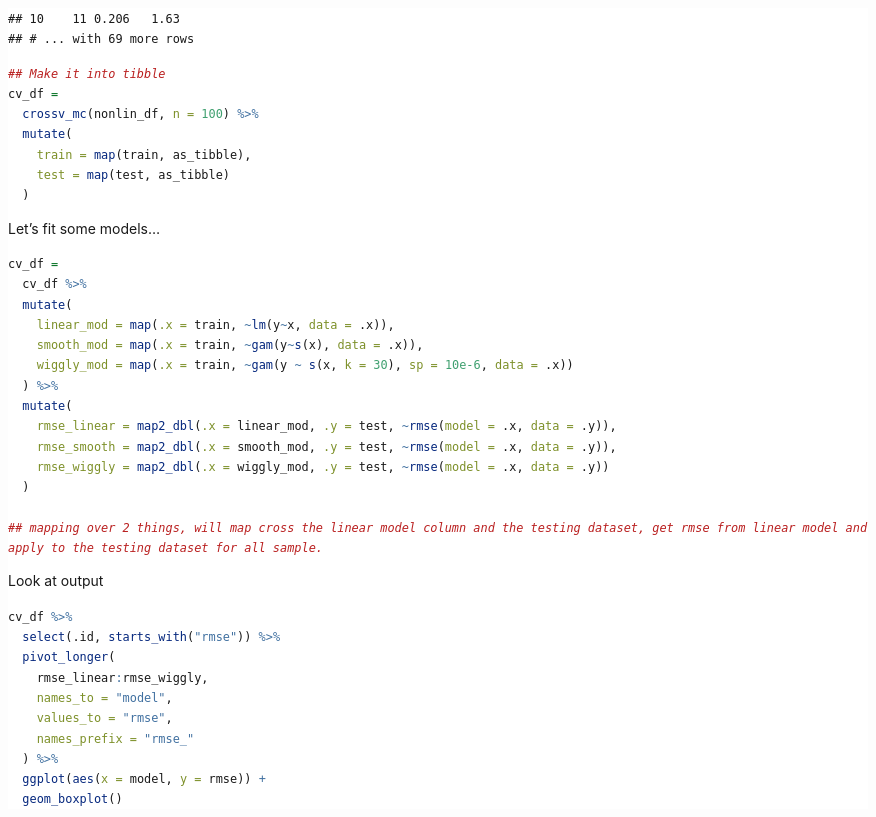     ## 10    11 0.206   1.63  
    ## # ... with 69 more rows

``` r
## Make it into tibble
cv_df = 
  crossv_mc(nonlin_df, n = 100) %>% 
  mutate(
    train = map(train, as_tibble),
    test = map(test, as_tibble)
  )
```

Let’s fit some models…

``` r
cv_df = 
  cv_df %>% 
  mutate(
    linear_mod = map(.x = train, ~lm(y~x, data = .x)),
    smooth_mod = map(.x = train, ~gam(y~s(x), data = .x)),
    wiggly_mod = map(.x = train, ~gam(y ~ s(x, k = 30), sp = 10e-6, data = .x))
  ) %>% 
  mutate(
    rmse_linear = map2_dbl(.x = linear_mod, .y = test, ~rmse(model = .x, data = .y)),
    rmse_smooth = map2_dbl(.x = smooth_mod, .y = test, ~rmse(model = .x, data = .y)),
    rmse_wiggly = map2_dbl(.x = wiggly_mod, .y = test, ~rmse(model = .x, data = .y))
  ) 

## mapping over 2 things, will map cross the linear model column and the testing dataset, get rmse from linear model and apply to the testing dataset for all sample.   
```

Look at output

``` r
cv_df %>% 
  select(.id, starts_with("rmse")) %>% 
  pivot_longer(
    rmse_linear:rmse_wiggly,
    names_to = "model",
    values_to = "rmse",
    names_prefix = "rmse_"
  ) %>% 
  ggplot(aes(x = model, y = rmse)) +
  geom_boxplot()
```
